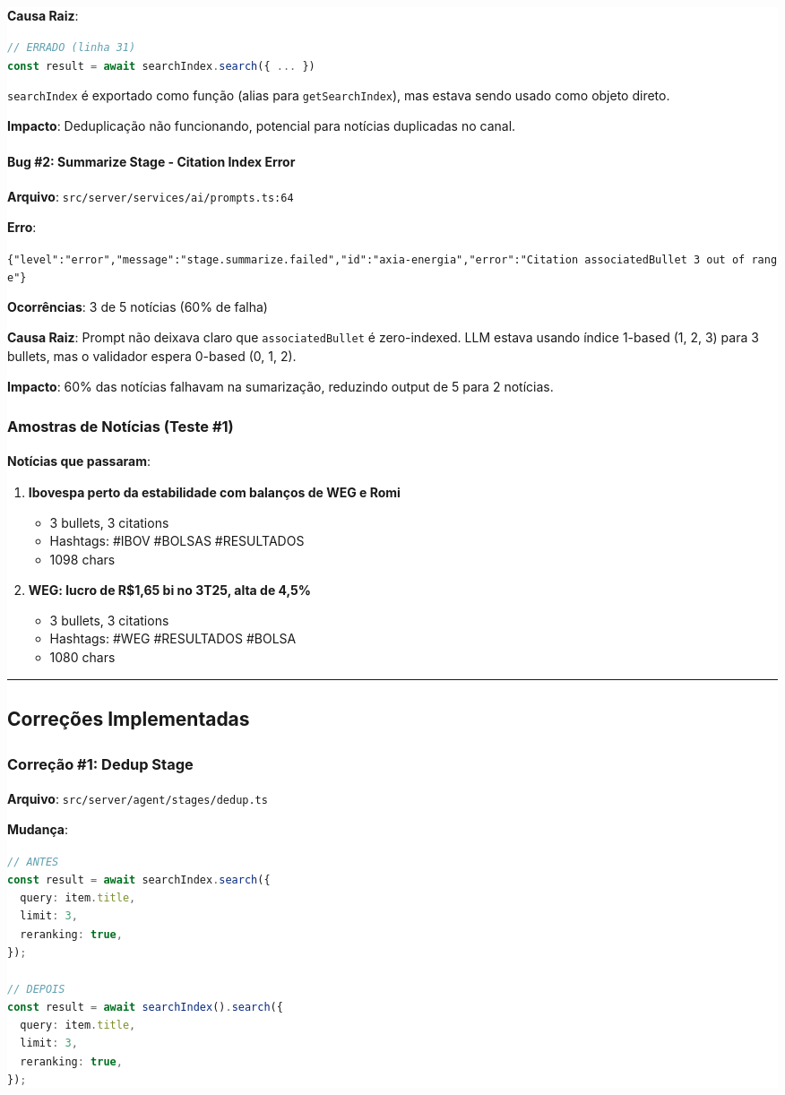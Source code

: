 **Causa Raiz**:
```typescript
// ERRADO (linha 31)
const result = await searchIndex.search({ ... })
```

`searchIndex` é exportado como função (alias para `getSearchIndex`), mas estava sendo usado como objeto direto.

**Impacto**: Deduplicação não funcionando, potencial para notícias duplicadas no canal.

#### Bug #2: Summarize Stage - Citation Index Error

**Arquivo**: `src/server/services/ai/prompts.ts:64`

**Erro**:
```
{"level":"error","message":"stage.summarize.failed","id":"axia-energia","error":"Citation associatedBullet 3 out of range"}
```

**Ocorrências**: 3 de 5 notícias (60% de falha)

**Causa Raiz**: Prompt não deixava claro que `associatedBullet` é zero-indexed. LLM estava usando índice 1-based (1, 2, 3) para 3 bullets, mas o validador espera 0-based (0, 1, 2).

**Impacto**: 60% das notícias falhavam na sumarização, reduzindo output de 5 para 2 notícias.

### Amostras de Notícias (Teste #1)

**Notícias que passaram**:

1. **Ibovespa perto da estabilidade com balanços de WEG e Romi**
   - 3 bullets, 3 citations
   - Hashtags: #IBOV #BOLSAS #RESULTADOS
   - 1098 chars

2. **WEG: lucro de R$1,65 bi no 3T25, alta de 4,5%**
   - 3 bullets, 3 citations
   - Hashtags: #WEG #RESULTADOS #BOLSA
   - 1080 chars

---

## Correções Implementadas

### Correção #1: Dedup Stage

**Arquivo**: `src/server/agent/stages/dedup.ts`

**Mudança**:
```typescript
// ANTES
const result = await searchIndex.search({
  query: item.title,
  limit: 3,
  reranking: true,
});

// DEPOIS
const result = await searchIndex().search({
  query: item.title,
  limit: 3,
  reranking: true,
});
```
